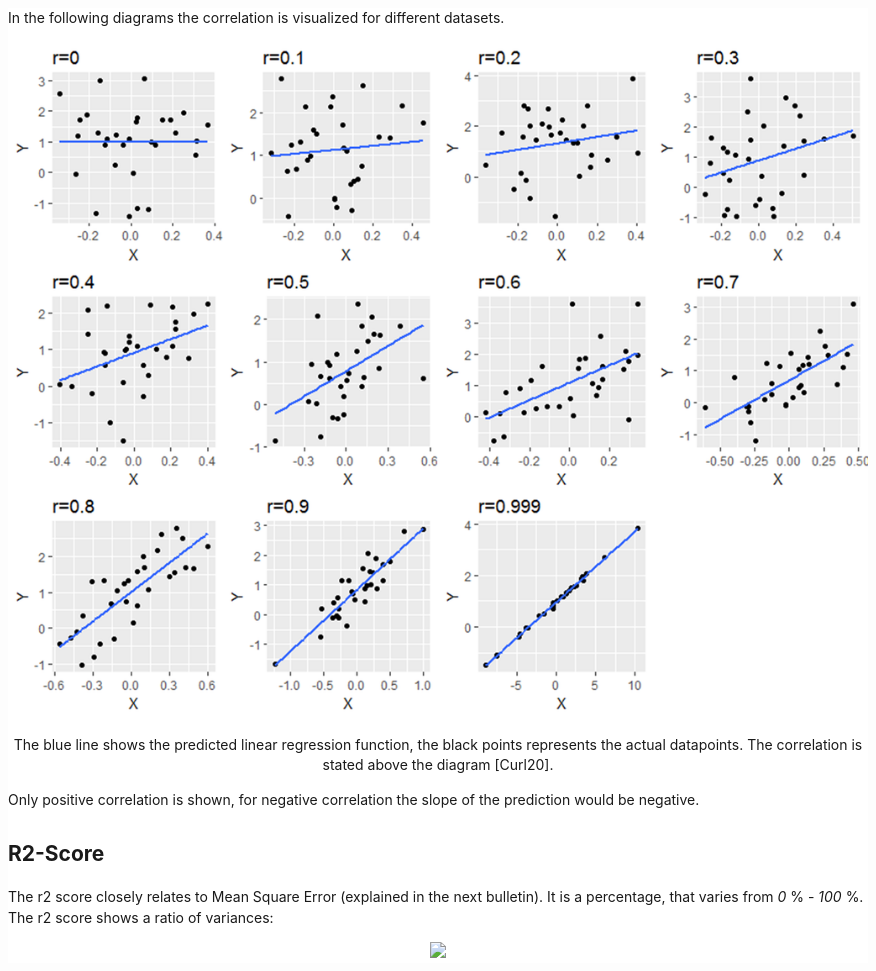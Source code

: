 In the following diagrams the correlation is visualized for different datasets. 

![Different correlations illustrated.](img/correlations.png)
<p style="text-align: center;">
The blue line shows the predicted linear regression function, the black points represents the actual datapoints. The correlation is stated above the diagram [Curl20].
</p>

Only positive correlation is shown, for negative correlation the slope of the prediction would be negative.

R2-Score
--------

The r2 score closely relates to Mean Square Error (explained in the next bulletin). It is a percentage, that varies from *0* % - *100* %. The r2 score shows a ratio of variances:

<p style="text-align: center;">
<img src="https://latex.codecogs.com/svg.image?R2_{score} = \frac {\text{total variance explained by the model}} {\text{total variance}} = 1 \&space;- \&space; \frac {\text{total sum of residuals}}{\text{total sum of squares}}">
</p>
